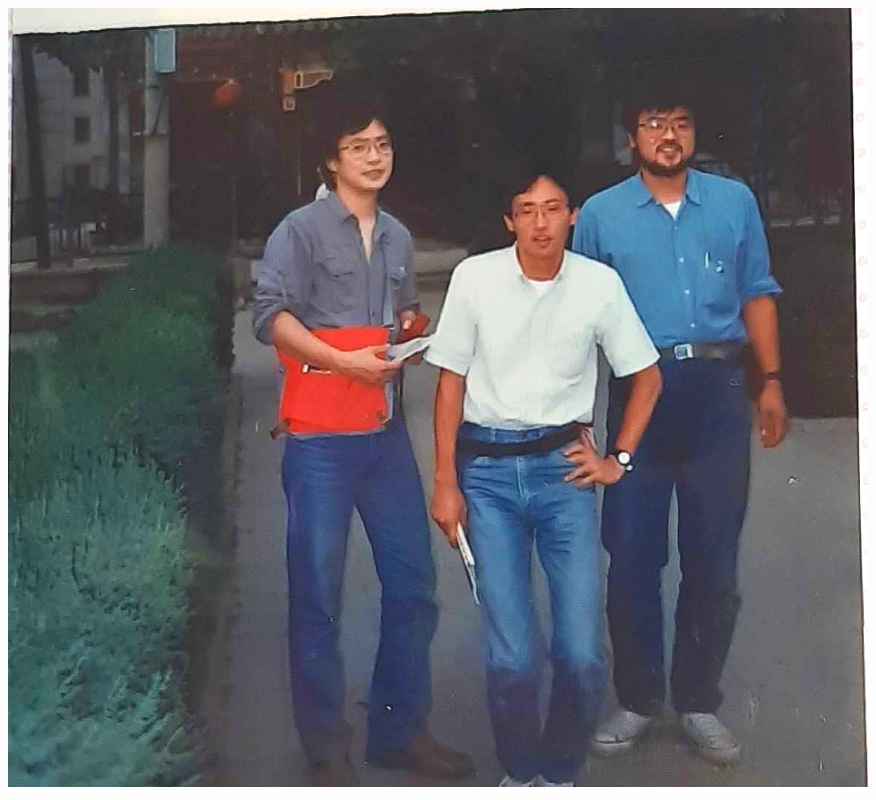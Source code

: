 <a href="19870619_026.JPG" data-lightbox="abc"><img src="19870619_026.JPG" alt="サンプル画像" width="900" /></a>